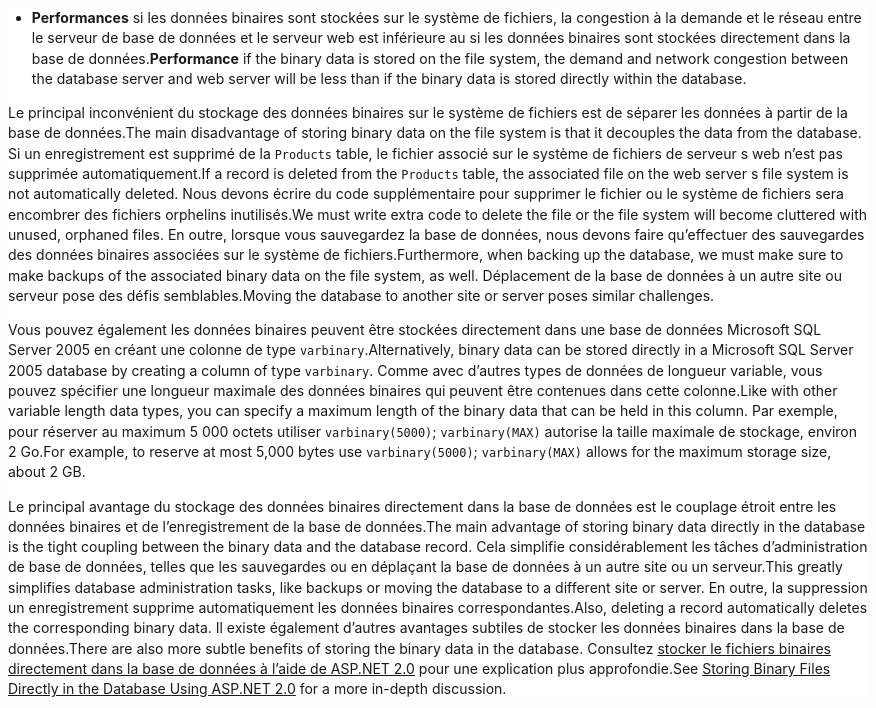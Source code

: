 - <span data-ttu-id="cd26f-156">**Performances** si les données binaires sont stockées sur le système de fichiers, la congestion à la demande et le réseau entre le serveur de base de données et le serveur web est inférieure au si les données binaires sont stockées directement dans la base de données.</span><span class="sxs-lookup"><span data-stu-id="cd26f-156">**Performance** if the binary data is stored on the file system, the demand and network congestion between the database server and web server will be less than if the binary data is stored directly within the database.</span></span>

<span data-ttu-id="cd26f-157">Le principal inconvénient du stockage des données binaires sur le système de fichiers est de séparer les données à partir de la base de données.</span><span class="sxs-lookup"><span data-stu-id="cd26f-157">The main disadvantage of storing binary data on the file system is that it decouples the data from the database.</span></span> <span data-ttu-id="cd26f-158">Si un enregistrement est supprimé de la `Products` table, le fichier associé sur le système de fichiers de serveur s web n’est pas supprimée automatiquement.</span><span class="sxs-lookup"><span data-stu-id="cd26f-158">If a record is deleted from the `Products` table, the associated file on the web server s file system is not automatically deleted.</span></span> <span data-ttu-id="cd26f-159">Nous devons écrire du code supplémentaire pour supprimer le fichier ou le système de fichiers sera encombrer des fichiers orphelins inutilisés.</span><span class="sxs-lookup"><span data-stu-id="cd26f-159">We must write extra code to delete the file or the file system will become cluttered with unused, orphaned files.</span></span> <span data-ttu-id="cd26f-160">En outre, lorsque vous sauvegardez la base de données, nous devons faire qu’effectuer des sauvegardes des données binaires associées sur le système de fichiers.</span><span class="sxs-lookup"><span data-stu-id="cd26f-160">Furthermore, when backing up the database, we must make sure to make backups of the associated binary data on the file system, as well.</span></span> <span data-ttu-id="cd26f-161">Déplacement de la base de données à un autre site ou serveur pose des défis semblables.</span><span class="sxs-lookup"><span data-stu-id="cd26f-161">Moving the database to another site or server poses similar challenges.</span></span>

<span data-ttu-id="cd26f-162">Vous pouvez également les données binaires peuvent être stockées directement dans une base de données Microsoft SQL Server 2005 en créant une colonne de type `varbinary`.</span><span class="sxs-lookup"><span data-stu-id="cd26f-162">Alternatively, binary data can be stored directly in a Microsoft SQL Server 2005 database by creating a column of type `varbinary`.</span></span> <span data-ttu-id="cd26f-163">Comme avec d’autres types de données de longueur variable, vous pouvez spécifier une longueur maximale des données binaires qui peuvent être contenues dans cette colonne.</span><span class="sxs-lookup"><span data-stu-id="cd26f-163">Like with other variable length data types, you can specify a maximum length of the binary data that can be held in this column.</span></span> <span data-ttu-id="cd26f-164">Par exemple, pour réserver au maximum 5 000 octets utiliser `varbinary(5000)`; `varbinary(MAX)` autorise la taille maximale de stockage, environ 2 Go.</span><span class="sxs-lookup"><span data-stu-id="cd26f-164">For example, to reserve at most 5,000 bytes use `varbinary(5000)`; `varbinary(MAX)` allows for the maximum storage size, about 2 GB.</span></span>

<span data-ttu-id="cd26f-165">Le principal avantage du stockage des données binaires directement dans la base de données est le couplage étroit entre les données binaires et de l’enregistrement de la base de données.</span><span class="sxs-lookup"><span data-stu-id="cd26f-165">The main advantage of storing binary data directly in the database is the tight coupling between the binary data and the database record.</span></span> <span data-ttu-id="cd26f-166">Cela simplifie considérablement les tâches d’administration de base de données, telles que les sauvegardes ou en déplaçant la base de données à un autre site ou un serveur.</span><span class="sxs-lookup"><span data-stu-id="cd26f-166">This greatly simplifies database administration tasks, like backups or moving the database to a different site or server.</span></span> <span data-ttu-id="cd26f-167">En outre, la suppression un enregistrement supprime automatiquement les données binaires correspondantes.</span><span class="sxs-lookup"><span data-stu-id="cd26f-167">Also, deleting a record automatically deletes the corresponding binary data.</span></span> <span data-ttu-id="cd26f-168">Il existe également d’autres avantages subtiles de stocker les données binaires dans la base de données.</span><span class="sxs-lookup"><span data-stu-id="cd26f-168">There are also more subtle benefits of storing the binary data in the database.</span></span> <span data-ttu-id="cd26f-169">Consultez [stocker le fichiers binaires directement dans la base de données à l’aide de ASP.NET 2.0](http://aspnet.4guysfromrolla.com/articles/120606-1.aspx) pour une explication plus approfondie.</span><span class="sxs-lookup"><span data-stu-id="cd26f-169">See [Storing Binary Files Directly in the Database Using ASP.NET 2.0](http://aspnet.4guysfromrolla.com/articles/120606-1.aspx) for a more in-depth discussion.</span></span>
